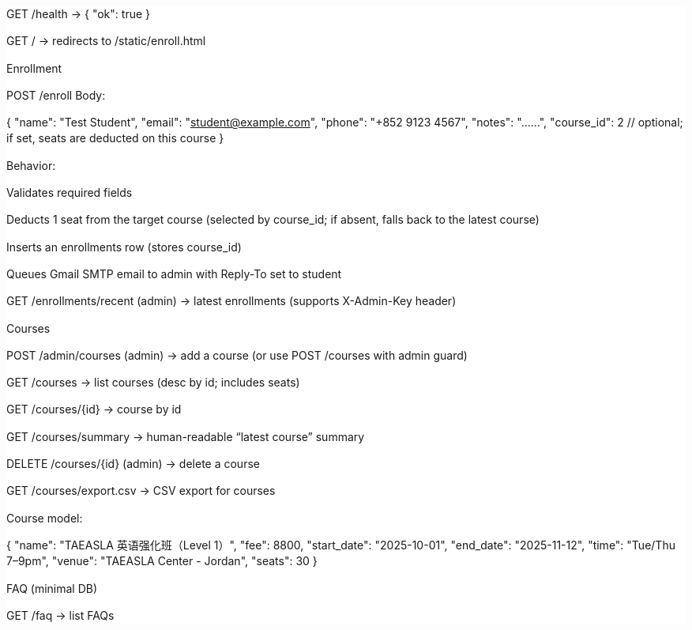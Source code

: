 GET /health → { "ok": true }

GET / → redirects to /static/enroll.html

Enrollment

POST /enroll
Body:

{
  "name": "Test Student",
  "email": "student@example.com",
  "phone": "+852 9123 4567",
  "notes": "……",
  "course_id": 2      // optional; if set, seats are deducted on this course
}


Behavior:

Validates required fields

Deducts 1 seat from the target course (selected by course_id; if absent, falls back to the latest course)

Inserts an enrollments row (stores course_id)

Queues Gmail SMTP email to admin with Reply-To set to student

GET /enrollments/recent (admin) → latest enrollments (supports X-Admin-Key header)

Courses

POST /admin/courses (admin) → add a course (or use POST /courses with admin guard)

GET /courses → list courses (desc by id; includes seats)

GET /courses/{id} → course by id

GET /courses/summary → human-readable “latest course” summary

DELETE /courses/{id} (admin) → delete a course

GET /courses/export.csv → CSV export for courses

Course model:

{
  "name": "TAEASLA 英语强化班（Level 1）",
  "fee": 8800,
  "start_date": "2025-10-01",
  "end_date": "2025-11-12",
  "time": "Tue/Thu 7–9pm",
  "venue": "TAEASLA Center - Jordan",
  "seats": 30
}

FAQ (minimal DB)

GET /faq → list FAQs

